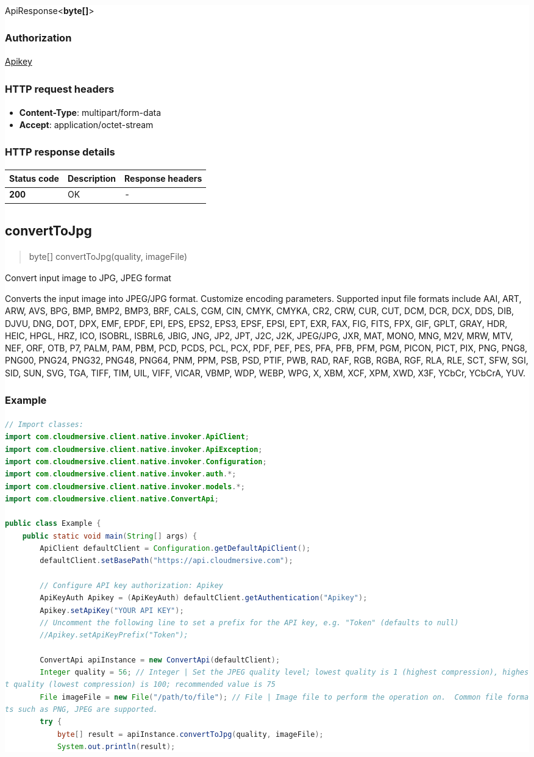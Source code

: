 ApiResponse<**byte[]**>


### Authorization

[Apikey](../README.md#Apikey)

### HTTP request headers

- **Content-Type**: multipart/form-data
- **Accept**: application/octet-stream

### HTTP response details
| Status code | Description | Response headers |
|-------------|-------------|------------------|
| **200** | OK |  -  |


## convertToJpg

> byte[] convertToJpg(quality, imageFile)

Convert input image to JPG, JPEG format

Converts the input image into JPEG/JPG format.  Customize encoding parameters.  Supported input file formats include AAI, ART, ARW, AVS, BPG, BMP, BMP2, BMP3, BRF, CALS, CGM, CIN, CMYK, CMYKA, CR2, CRW, CUR, CUT, DCM, DCR, DCX, DDS, DIB, DJVU, DNG, DOT, DPX, EMF, EPDF, EPI, EPS, EPS2, EPS3, EPSF, EPSI, EPT, EXR, FAX, FIG, FITS, FPX, GIF, GPLT, GRAY, HDR, HEIC, HPGL, HRZ, ICO, ISOBRL, ISBRL6, JBIG, JNG, JP2, JPT, J2C, J2K, JPEG/JPG, JXR, MAT, MONO, MNG, M2V, MRW, MTV, NEF, ORF, OTB, P7, PALM, PAM, PBM, PCD, PCDS, PCL, PCX, PDF, PEF, PES, PFA, PFB, PFM, PGM, PICON, PICT, PIX, PNG, PNG8, PNG00, PNG24, PNG32, PNG48, PNG64, PNM, PPM, PSB, PSD, PTIF, PWB, RAD, RAF, RGB, RGBA, RGF, RLA, RLE, SCT, SFW, SGI, SID, SUN, SVG, TGA, TIFF, TIM, UIL, VIFF, VICAR, VBMP, WDP, WEBP, WPG, X, XBM, XCF, XPM, XWD, X3F, YCbCr, YCbCrA, YUV.

### Example

```java
// Import classes:
import com.cloudmersive.client.native.invoker.ApiClient;
import com.cloudmersive.client.native.invoker.ApiException;
import com.cloudmersive.client.native.invoker.Configuration;
import com.cloudmersive.client.native.invoker.auth.*;
import com.cloudmersive.client.native.invoker.models.*;
import com.cloudmersive.client.native.ConvertApi;

public class Example {
    public static void main(String[] args) {
        ApiClient defaultClient = Configuration.getDefaultApiClient();
        defaultClient.setBasePath("https://api.cloudmersive.com");
        
        // Configure API key authorization: Apikey
        ApiKeyAuth Apikey = (ApiKeyAuth) defaultClient.getAuthentication("Apikey");
        Apikey.setApiKey("YOUR API KEY");
        // Uncomment the following line to set a prefix for the API key, e.g. "Token" (defaults to null)
        //Apikey.setApiKeyPrefix("Token");

        ConvertApi apiInstance = new ConvertApi(defaultClient);
        Integer quality = 56; // Integer | Set the JPEG quality level; lowest quality is 1 (highest compression), highest quality (lowest compression) is 100; recommended value is 75
        File imageFile = new File("/path/to/file"); // File | Image file to perform the operation on.  Common file formats such as PNG, JPEG are supported.
        try {
            byte[] result = apiInstance.convertToJpg(quality, imageFile);
            System.out.println(result);
```